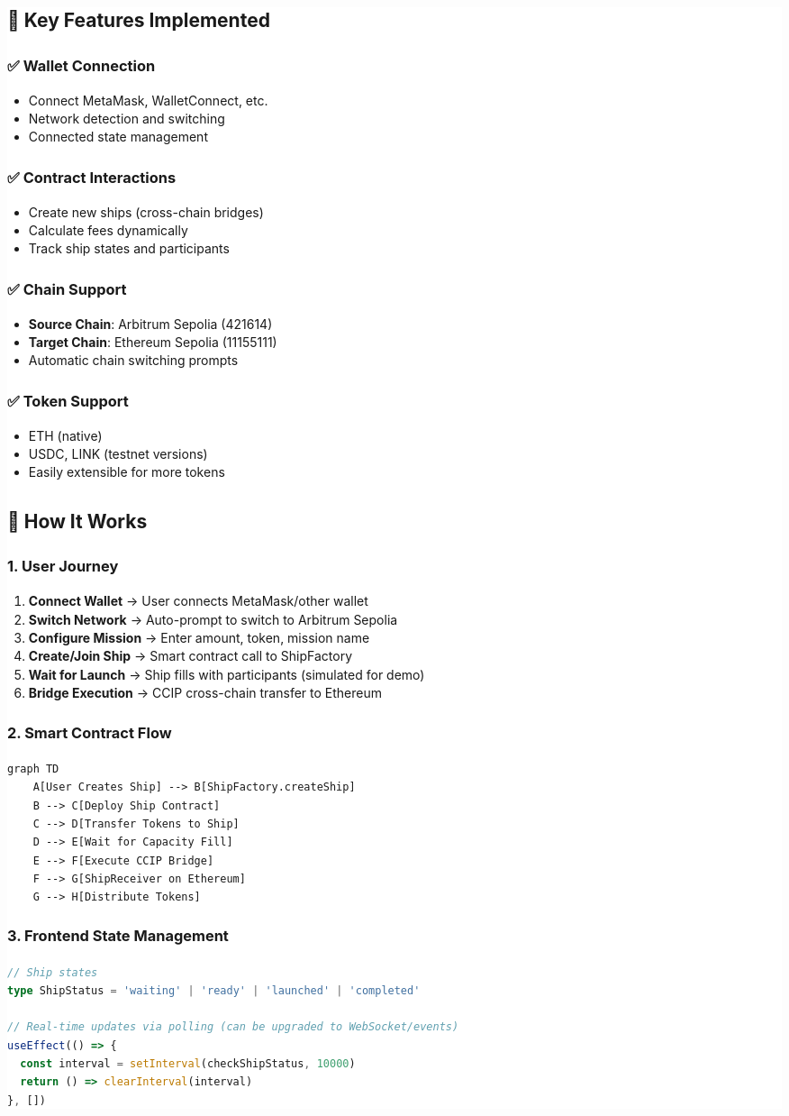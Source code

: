 ## 🎯 Key Features Implemented

### ✅ Wallet Connection
- Connect MetaMask, WalletConnect, etc.
- Network detection and switching
- Connected state management

### ✅ Contract Interactions
- Create new ships (cross-chain bridges)
- Calculate fees dynamically
- Track ship states and participants

### ✅ Chain Support
- **Source Chain**: Arbitrum Sepolia (421614)
- **Target Chain**: Ethereum Sepolia (11155111)
- Automatic chain switching prompts

### ✅ Token Support
- ETH (native)
- USDC, LINK (testnet versions)
- Easily extensible for more tokens

## 🚀 How It Works

### 1. User Journey

1. **Connect Wallet** → User connects MetaMask/other wallet
2. **Switch Network** → Auto-prompt to switch to Arbitrum Sepolia
3. **Configure Mission** → Enter amount, token, mission name
4. **Create/Join Ship** → Smart contract call to ShipFactory
5. **Wait for Launch** → Ship fills with participants (simulated for demo)
6. **Bridge Execution** → CCIP cross-chain transfer to Ethereum

### 2. Smart Contract Flow

```mermaid
graph TD
    A[User Creates Ship] --> B[ShipFactory.createShip]
    B --> C[Deploy Ship Contract]
    C --> D[Transfer Tokens to Ship]
    D --> E[Wait for Capacity Fill]
    E --> F[Execute CCIP Bridge]
    F --> G[ShipReceiver on Ethereum]
    G --> H[Distribute Tokens]
```

### 3. Frontend State Management

```typescript
// Ship states
type ShipStatus = 'waiting' | 'ready' | 'launched' | 'completed'

// Real-time updates via polling (can be upgraded to WebSocket/events)
useEffect(() => {
  const interval = setInterval(checkShipStatus, 10000)
  return () => clearInterval(interval)
}, [])
```
